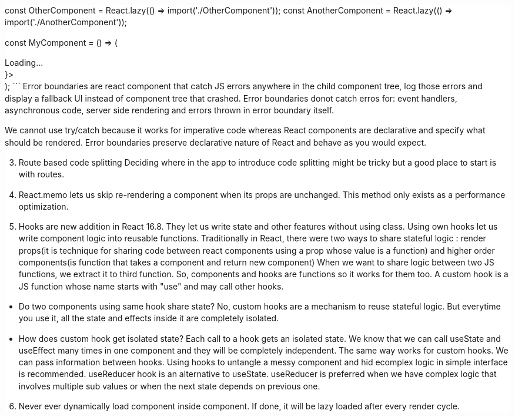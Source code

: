 const OtherComponent = React.lazy(() => import('./OtherComponent'));
const AnotherComponent = React.lazy(() => import('./AnotherComponent'));

const MyComponent = () => (
  <div>
    <MyErrorBoundary>
      <Suspense fallback={<div>Loading...</div>}>
        <section>
          <OtherComponent />
          <AnotherComponent />
        </section>
      </Suspense>
    </MyErrorBoundary>
  </div>
);
```
Error boundaries are react component that catch JS errors anywhere in the child component tree, log those errors and 
display a fallback UI instead of component tree that crashed. Error boundaries donot catch erros for: event handlers, asynchronous code, server side rendering and errors thrown in error boundary itself.

We cannot use try/catch because it works for imperative code whereas React components are declarative and specify what should be 
rendered. Error boundaries preserve declarative nature of React and behave as you would expect.

3. Route based code splitting 
Deciding where in the app to introduce code splitting might be tricky but a good place to start is with routes.

4. React.memo lets us skip re-rendering a component when its props are unchanged. This method only exists as a performance 
optimization.

5. Hooks are new addition in React 16.8. They let us write state and other features without using class. Using own hooks 
let us write component logic into reusable functions. Traditionally in React, there were two ways to share stateful logic :
render props(it is technique for sharing code between react components using a prop whose value is a function) and higher order components(is function that takes a component and return new component)
When we want to share logic between two JS functions, we extract it to third function. So, components and hooks are functions 
so it works for them too. A custom hook is a JS function whose name starts with "use" and may call other hooks.

- Do two components using same hook share state?
No, custom hooks are a mechanism to reuse stateful logic. But everytime you use it, all the state and effects inside it are completely isolated.


- How does custom hook get isolated state?
Each call to a hook gets an isolated state. We know that we can call useState and useEffect many times in one component and they will be completely independent. The same way works for custom hooks. We can pass information between hooks.
Using hooks to untangle a messy component and hid ecomplex logic in simple interface is recommended.
useReducer hook is an alternative to useState. useReducer is preferred when we have complex logic that involves multiple sub values or when the next state depends on previous one.

6. Never ever dynamically load component inside component. If done, it will be lazy loaded after every render cycle.
